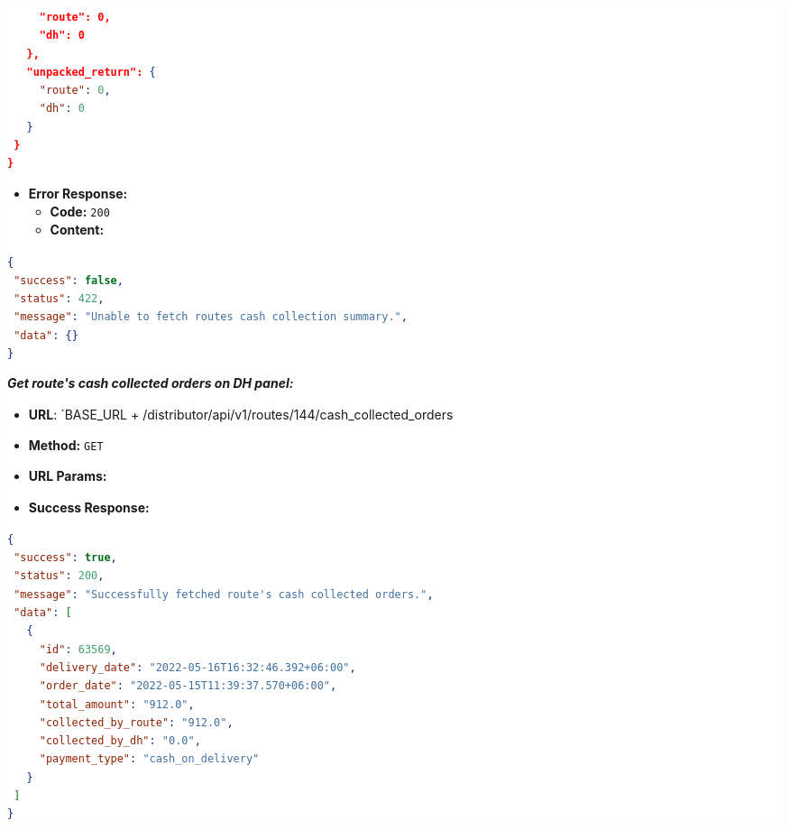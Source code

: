  ```json
      "route": 0,
      "dh": 0
    },
    "unpacked_return": {
      "route": 0,
      "dh": 0
    }
  }
}
```

* **Error Response:**
    * **Code:** `200`
    * **Content:**

 ```json
{
  "success": false,
  "status": 422,
  "message": "Unable to fetch routes cash collection summary.",
  "data": {}
}
```

***Get route's cash collected orders on DH panel:***

* **URL**: `BASE_URL + /distributor/api/v1/routes/144/cash_collected_orders

* **Method:** `GET`

* **URL Params:**

 ```json
```

* **Success Response:**

 ```json
{
  "success": true,
  "status": 200,
  "message": "Successfully fetched route's cash collected orders.",
  "data": [
    {
      "id": 63569,
      "delivery_date": "2022-05-16T16:32:46.392+06:00",
      "order_date": "2022-05-15T11:39:37.570+06:00",
      "total_amount": "912.0",
      "collected_by_route": "912.0",
      "collected_by_dh": "0.0",
      "payment_type": "cash_on_delivery"
    }
  ]
}
```

